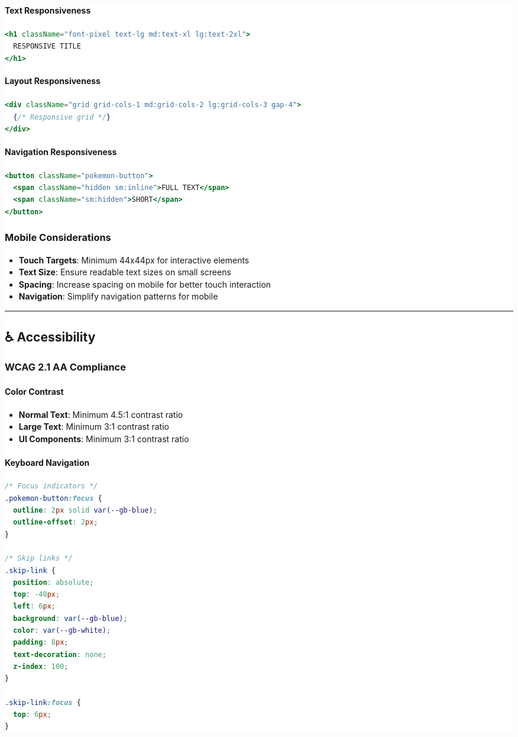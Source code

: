 #### Text Responsiveness
```jsx
<h1 className="font-pixel text-lg md:text-xl lg:text-2xl">
  RESPONSIVE TITLE
</h1>
```

#### Layout Responsiveness
```jsx
<div className="grid grid-cols-1 md:grid-cols-2 lg:grid-cols-3 gap-4">
  {/* Responsive grid */}
</div>
```

#### Navigation Responsiveness
```jsx
<button className="pokemon-button">
  <span className="hidden sm:inline">FULL TEXT</span>
  <span className="sm:hidden">SHORT</span>
</button>
```

### Mobile Considerations

- **Touch Targets**: Minimum 44x44px for interactive elements
- **Text Size**: Ensure readable text sizes on small screens
- **Spacing**: Increase spacing on mobile for better touch interaction
- **Navigation**: Simplify navigation patterns for mobile

---

## ♿ Accessibility

### WCAG 2.1 AA Compliance

#### Color Contrast
- **Normal Text**: Minimum 4.5:1 contrast ratio
- **Large Text**: Minimum 3:1 contrast ratio
- **UI Components**: Minimum 3:1 contrast ratio

#### Keyboard Navigation
```css
/* Focus indicators */
.pokemon-button:focus {
  outline: 2px solid var(--gb-blue);
  outline-offset: 2px;
}

/* Skip links */
.skip-link {
  position: absolute;
  top: -40px;
  left: 6px;
  background: var(--gb-blue);
  color: var(--gb-white);
  padding: 8px;
  text-decoration: none;
  z-index: 100;
}

.skip-link:focus {
  top: 6px;
}
```
